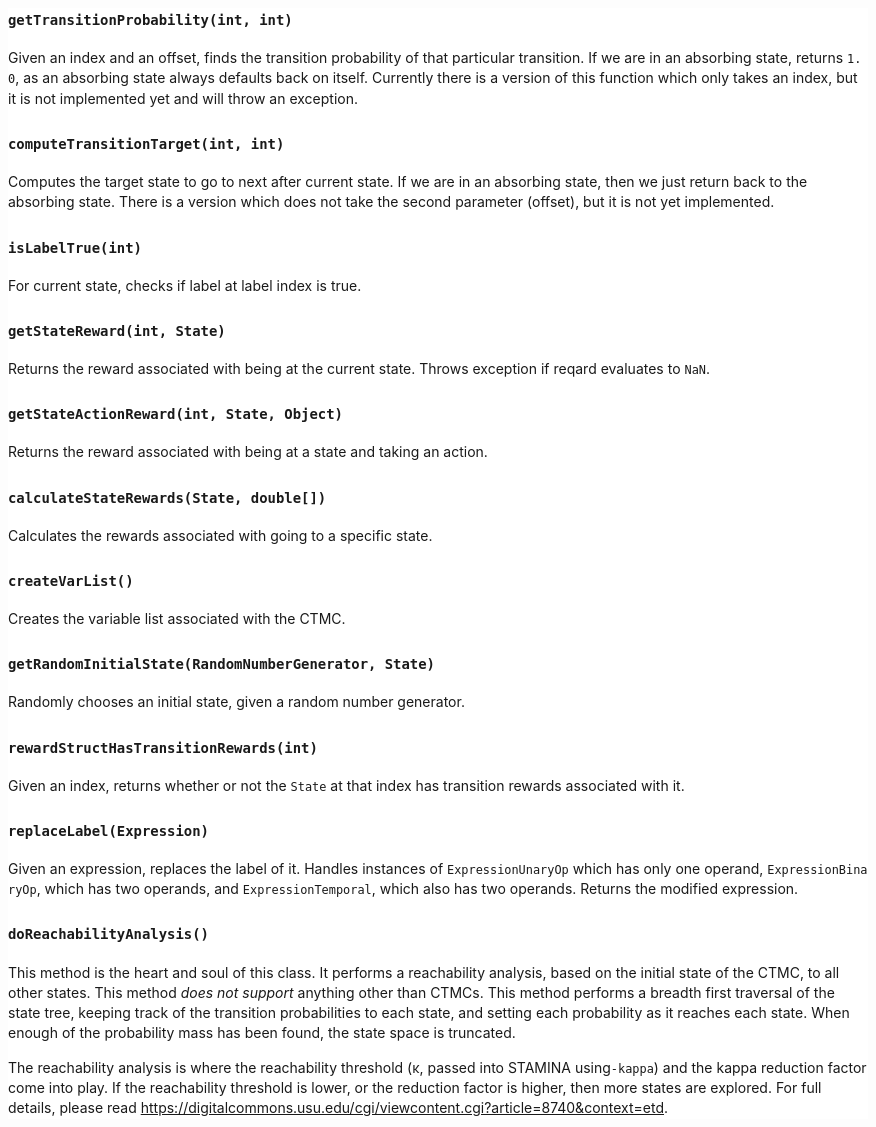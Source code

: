 ### `getTransitionProbability(int, int)`
Given an index and an offset, finds the transition probability of that particular transition. If we are in an absorbing state, returns `1.0`, as an absorbing state always defaults back on itself. Currently there is a version of this function which only takes an index, but it is not implemented yet and will throw an exception.

### `computeTransitionTarget(int, int)`
Computes the target state to go to next after current state. If we are in an absorbing state, then we just return back to the absorbing state. There is a version which does not take the second parameter (offset), but it is not yet implemented.

### `isLabelTrue(int)`
For current state, checks if label at label index is true.

### `getStateReward(int, State)`
Returns the reward associated with being at the current state. Throws exception if reqard evaluates to `NaN`.

### `getStateActionReward(int, State, Object)`
Returns the reward associated with being at a state and taking an action.

### `calculateStateRewards(State, double[])`
Calculates the rewards associated with going to a specific state.

### `createVarList()`
Creates the variable list associated with the CTMC.

### `getRandomInitialState(RandomNumberGenerator, State)`
Randomly chooses an initial state, given a random number generator.

### `rewardStructHasTransitionRewards(int)`
Given an index, returns whether or not the `State` at that index has transition rewards associated with it.

### `replaceLabel(Expression)`
Given an expression, replaces the label of it. Handles instances of `ExpressionUnaryOp` which has only one operand, `ExpressionBinaryOp`, which has two operands, and `ExpressionTemporal`, which also has two operands. Returns the modified expression.

### `doReachabilityAnalysis()`
This method is the heart and soul of this class. It performs a reachability analysis, based on the initial state of the CTMC, to all other states. This method *does not support* anything other than CTMCs. This method performs a breadth first traversal of the state tree, keeping track of the transition probabilities to each state, and setting each probability as it reaches each state. When enough of the probability mass has been found, the state space is truncated. 

The reachability analysis is where the reachability threshold (&kappa;, passed into STAMINA using`-kappa`) and the kappa reduction factor come into play. If the reachability threshold is lower, or the reduction factor is higher, then more states are explored. For full details, please read https://digitalcommons.usu.edu/cgi/viewcontent.cgi?article=8740&context=etd.

